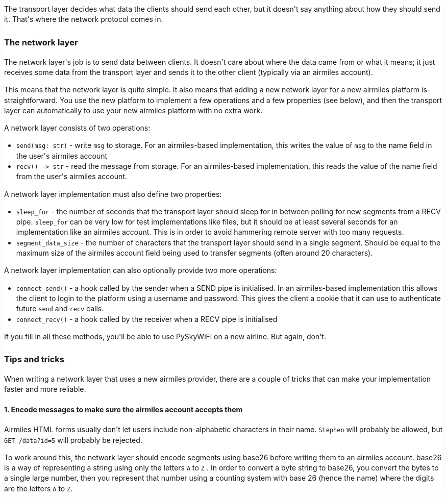 The transport layer decides what data the clients should send each other, but it doesn't say anything about how they should send it. That's where the network protocol comes in.

### The network layer

The network layer's job is to send data between clients. It doesn't care about where the data came from or what it means; it just receives some data from the transport layer and sends it to the other client (typically via an airmiles account).

This means that the network layer is quite simple. It also means that adding a new network layer for a new airmiles platform is straightforward. You use the new platform to implement a few operations and a few properties (see below), and then the transport layer can automatically to use your new airmiles platform with no extra work.

A network layer consists of two operations:

* `send(msg: str)` - write `msg` to storage. For an airmiles-based implementation, this writes the value of `msg` to the name field in the user's airmiles account
* `recv() -> str` - read the message from storage. For an airmiles-based implementation, this reads the value of the name field from the user's airmiles account.

A network layer implementation must also define two properties:

* `sleep_for` - the number of seconds that the transport layer should sleep for in between polling for new segments from a RECV pipe. `sleep_for` can be very low for test implementations like files, but it should be at least several seconds for an implementation like an airmiles account. This is in order to avoid hammering remote server with too many requests.
* `segment_data_size` - the number of characters that the transport layer should send in a single segment. Should be equal to the maximum size of the airmiles account field being used to transfer segments (often around 20 characters).

A network layer implementation can also optionally provide two more operations:

* `connect_send()` - a hook called by the sender when a SEND pipe is initialised. In an airmiles-based implementation this allows the client to login to the platform using a username and password. This gives the client a cookie that it can use to authenticate future `send` and `recv` calls.
* `connect_recv()` - a hook called by the receiver when a RECV pipe is initialised

If you fill in all these methods, you'll be able to use PySkyWiFi on a new airline. But again, don't.

### Tips and tricks

When writing a network layer that uses a new airmiles provider, there are a couple of tricks that can make your implementation faster and more reliable.

#### 1. Encode messages to make sure the airmiles account accepts them

Airmiles HTML forms usually don't let users include non-alphabetic characters in their name. `Stephen` will probably be allowed, but `GET /data?id=5` will probably be rejected.

To work around this, the network layer should encode segments using base26 before writing them to an airmiles account. base26 is a way of representing a string using only the letters `A` to `Z` . In order to convert a byte string to base26, you convert the bytes to a single large number, then you represent that number using a counting system with base 26 (hence the name) where the digits are the letters `A` to `Z`.
